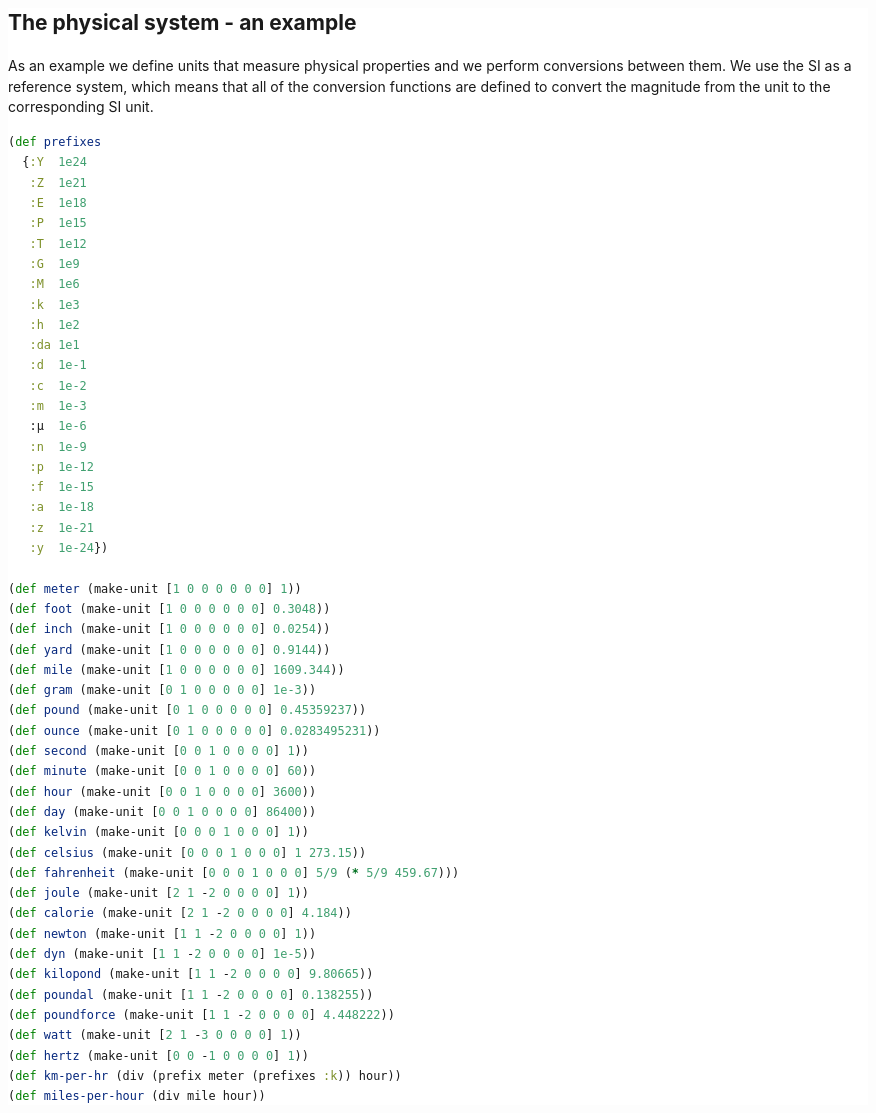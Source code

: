 
## The physical system - an example

As an example we define units that measure physical properties and we perform conversions between them.
We use the SI as a reference system, which means that all of the conversion functions are defined to
convert the magnitude from the unit to the corresponding SI unit.

```clojure
(def prefixes
  {:Y  1e24
   :Z  1e21
   :E  1e18
   :P  1e15
   :T  1e12
   :G  1e9
   :M  1e6
   :k  1e3
   :h  1e2
   :da 1e1
   :d  1e-1
   :c  1e-2
   :m  1e-3
   :μ  1e-6
   :n  1e-9
   :p  1e-12
   :f  1e-15
   :a  1e-18
   :z  1e-21
   :y  1e-24})

(def meter (make-unit [1 0 0 0 0 0 0] 1))
(def foot (make-unit [1 0 0 0 0 0 0] 0.3048))
(def inch (make-unit [1 0 0 0 0 0 0] 0.0254))
(def yard (make-unit [1 0 0 0 0 0 0] 0.9144))
(def mile (make-unit [1 0 0 0 0 0 0] 1609.344))
(def gram (make-unit [0 1 0 0 0 0 0] 1e-3))
(def pound (make-unit [0 1 0 0 0 0 0] 0.45359237))
(def ounce (make-unit [0 1 0 0 0 0 0] 0.0283495231))
(def second (make-unit [0 0 1 0 0 0 0] 1))
(def minute (make-unit [0 0 1 0 0 0 0] 60))
(def hour (make-unit [0 0 1 0 0 0 0] 3600))
(def day (make-unit [0 0 1 0 0 0 0] 86400))
(def kelvin (make-unit [0 0 0 1 0 0 0] 1))
(def celsius (make-unit [0 0 0 1 0 0 0] 1 273.15))
(def fahrenheit (make-unit [0 0 0 1 0 0 0] 5/9 (* 5/9 459.67)))
(def joule (make-unit [2 1 -2 0 0 0 0] 1))
(def calorie (make-unit [2 1 -2 0 0 0 0] 4.184))
(def newton (make-unit [1 1 -2 0 0 0 0] 1))
(def dyn (make-unit [1 1 -2 0 0 0 0] 1e-5))
(def kilopond (make-unit [1 1 -2 0 0 0 0] 9.80665))
(def poundal (make-unit [1 1 -2 0 0 0 0] 0.138255))
(def poundforce (make-unit [1 1 -2 0 0 0 0] 4.448222))
(def watt (make-unit [2 1 -3 0 0 0 0] 1))
(def hertz (make-unit [0 0 -1 0 0 0 0] 1))
(def km-per-hr (div (prefix meter (prefixes :k)) hour))
(def miles-per-hour (div mile hour))
```

